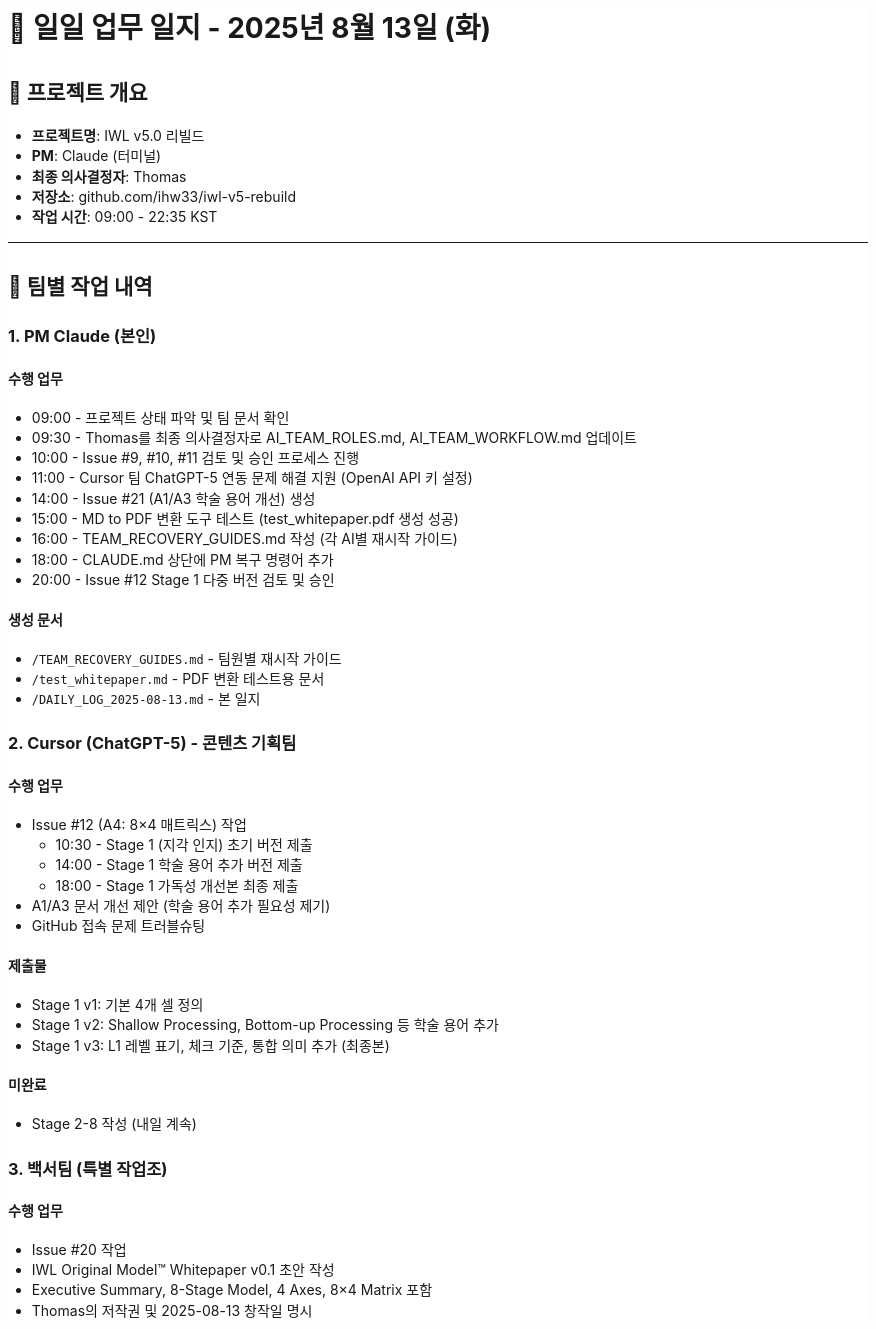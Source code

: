 # 📅 일일 업무 일지 - 2025년 8월 13일 (화)

## 🎯 프로젝트 개요
- **프로젝트명**: IWL v5.0 리빌드
- **PM**: Claude (터미널)
- **최종 의사결정자**: Thomas
- **저장소**: github.com/ihw33/iwl-v5-rebuild
- **작업 시간**: 09:00 - 22:35 KST

---

## 👥 팀별 작업 내역

### 1. PM Claude (본인)
#### 수행 업무
- 09:00 - 프로젝트 상태 파악 및 팀 문서 확인
- 09:30 - Thomas를 최종 의사결정자로 AI_TEAM_ROLES.md, AI_TEAM_WORKFLOW.md 업데이트
- 10:00 - Issue #9, #10, #11 검토 및 승인 프로세스 진행
- 11:00 - Cursor 팀 ChatGPT-5 연동 문제 해결 지원 (OpenAI API 키 설정)
- 14:00 - Issue #21 (A1/A3 학술 용어 개선) 생성
- 15:00 - MD to PDF 변환 도구 테스트 (test_whitepaper.pdf 생성 성공)
- 16:00 - TEAM_RECOVERY_GUIDES.md 작성 (각 AI별 재시작 가이드)
- 18:00 - CLAUDE.md 상단에 PM 복구 명령어 추가
- 20:00 - Issue #12 Stage 1 다중 버전 검토 및 승인

#### 생성 문서
- `/TEAM_RECOVERY_GUIDES.md` - 팀원별 재시작 가이드
- `/test_whitepaper.md` - PDF 변환 테스트용 문서
- `/DAILY_LOG_2025-08-13.md` - 본 일지

### 2. Cursor (ChatGPT-5) - 콘텐츠 기획팀
#### 수행 업무
- Issue #12 (A4: 8×4 매트릭스) 작업
  - 10:30 - Stage 1 (지각 인지) 초기 버전 제출
  - 14:00 - Stage 1 학술 용어 추가 버전 제출
  - 18:00 - Stage 1 가독성 개선본 최종 제출
- A1/A3 문서 개선 제안 (학술 용어 추가 필요성 제기)
- GitHub 접속 문제 트러블슈팅

#### 제출물
- Stage 1 v1: 기본 4개 셀 정의
- Stage 1 v2: Shallow Processing, Bottom-up Processing 등 학술 용어 추가
- Stage 1 v3: L1 레벨 표기, 체크 기준, 통합 의미 추가 (최종본)

#### 미완료
- Stage 2-8 작성 (내일 계속)

### 3. 백서팀 (특별 작업조)
#### 수행 업무
- Issue #20 작업
- IWL Original Model™ Whitepaper v0.1 초안 작성
- Executive Summary, 8-Stage Model, 4 Axes, 8×4 Matrix 포함
- Thomas의 저작권 및 2025-08-13 창작일 명시
